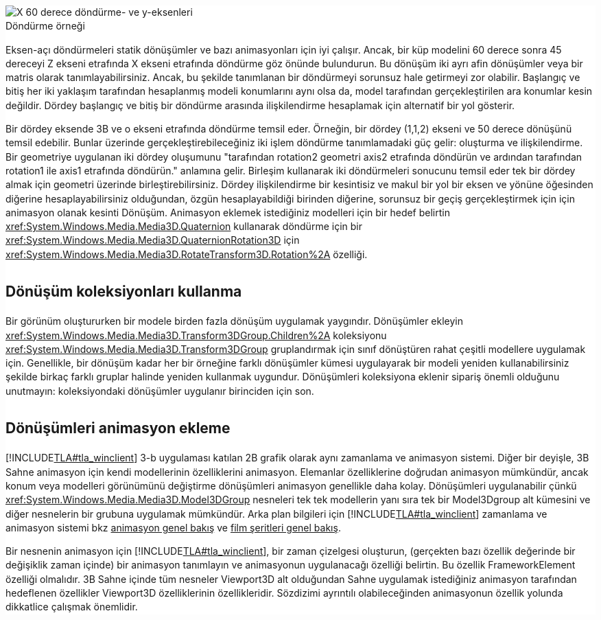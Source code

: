  ![X 60 derece döndürme&#45; ve y&#45;eksenleri](../../../../docs/framework/wpf/graphics-multimedia/media/twocubes-rotation2axes-1.png "twocubes_rotation2axes_1")  
Döndürme örneği  
  
 Eksen-açı döndürmeleri statik dönüşümler ve bazı animasyonları için iyi çalışır. Ancak, bir küp modelini 60 derece sonra 45 dereceyi Z ekseni etrafında X ekseni etrafında döndürme göz önünde bulundurun. Bu dönüşüm iki ayrı afin dönüşümler veya bir matris olarak tanımlayabilirsiniz. Ancak, bu şekilde tanımlanan bir döndürmeyi sorunsuz hale getirmeyi zor olabilir. Başlangıç ve bitiş her iki yaklaşım tarafından hesaplanmış modeli konumlarını aynı olsa da, model tarafından gerçekleştirilen ara konumlar kesin değildir. Dördey başlangıç ve bitiş bir döndürme arasında ilişkilendirme hesaplamak için alternatif bir yol gösterir.  
  
 Bir dördey eksende 3B ve o ekseni etrafında döndürme temsil eder. Örneğin, bir dördey (1,1,2) ekseni ve 50 derece dönüşünü temsil edebilir. Bunlar üzerinde gerçekleştirebileceğiniz iki işlem döndürme tanımlamadaki güç gelir: oluşturma ve ilişkilendirme. Bir geometriye uygulanan iki dördey oluşumunu "tarafından rotation2 geometri axis2 etrafında döndürün ve ardından tarafından rotation1 ile axis1 etrafında döndürün." anlamına gelir. Birleşim kullanarak iki döndürmeleri sonucunu temsil eder tek bir dördey almak için geometri üzerinde birleştirebilirsiniz. Dördey ilişkilendirme bir kesintisiz ve makul bir yol bir eksen ve yönüne öğesinden diğerine hesaplayabilirsiniz olduğundan, özgün hesaplayabildiği birinden diğerine, sorunsuz bir geçiş gerçekleştirmek için için animasyon olanak kesinti Dönüşüm. Animasyon eklemek istediğiniz modelleri için bir hedef belirtin <xref:System.Windows.Media.Media3D.Quaternion> kullanarak döndürme için bir <xref:System.Windows.Media.Media3D.QuaternionRotation3D> için <xref:System.Windows.Media.Media3D.RotateTransform3D.Rotation%2A> özelliği.  
  
## <a name="using-transformation-collections"></a>Dönüşüm koleksiyonları kullanma  
 Bir görünüm oluştururken bir modele birden fazla dönüşüm uygulamak yaygındır. Dönüşümler ekleyin <xref:System.Windows.Media.Media3D.Transform3DGroup.Children%2A> koleksiyonu <xref:System.Windows.Media.Media3D.Transform3DGroup> gruplandırmak için sınıf dönüştüren rahat çeşitli modellere uygulamak için. Genellikle, bir dönüşüm kadar her bir örneğine farklı dönüşümler kümesi uygulayarak bir modeli yeniden kullanabilirsiniz şekilde birkaç farklı gruplar halinde yeniden kullanmak uygundur. Dönüşümleri koleksiyona eklenir sipariş önemli olduğunu unutmayın: koleksiyondaki dönüşümler uygulanır birinciden için son.  
  
## <a name="animating-transformations"></a>Dönüşümleri animasyon ekleme  
 [!INCLUDE[TLA#tla_winclient](../../../../includes/tlasharptla-winclient-md.md)] 3-b uygulaması katılan 2B grafik olarak aynı zamanlama ve animasyon sistemi. Diğer bir deyişle, 3B Sahne animasyon için kendi modellerinin özelliklerini animasyon. Elemanlar özelliklerine doğrudan animasyon mümkündür, ancak konum veya modelleri görünümünü değiştirme dönüşümleri animasyon genellikle daha kolay. Dönüşümleri uygulanabilir çünkü <xref:System.Windows.Media.Media3D.Model3DGroup> nesneleri tek tek modellerin yanı sıra tek bir Model3Dgroup alt kümesini ve diğer nesnelerin bir grubuna uygulamak mümkündür.  Arka plan bilgileri için [!INCLUDE[TLA#tla_winclient](../../../../includes/tlasharptla-winclient-md.md)] zamanlama ve animasyon sistemi bkz [animasyon genel bakış](../../../../docs/framework/wpf/graphics-multimedia/animation-overview.md) ve [film şeritleri genel bakış](../../../../docs/framework/wpf/graphics-multimedia/storyboards-overview.md).  
  
 Bir nesnenin animasyon için [!INCLUDE[TLA#tla_winclient](../../../../includes/tlasharptla-winclient-md.md)], bir zaman çizelgesi oluşturun, (gerçekten bazı özellik değerinde bir değişiklik zaman içinde) bir animasyon tanımlayın ve animasyonun uygulanacağı özelliği belirtin. Bu özellik FrameworkElement özelliği olmalıdır. 3B Sahne içinde tüm nesneler Viewport3D alt olduğundan Sahne uygulamak istediğiniz animasyon tarafından hedeflenen özellikler Viewport3D özelliklerinin özellikleridir. Sözdizimi ayrıntılı olabileceğinden animasyonun özellik yolunda dikkatlice çalışmak önemlidir.  
  
